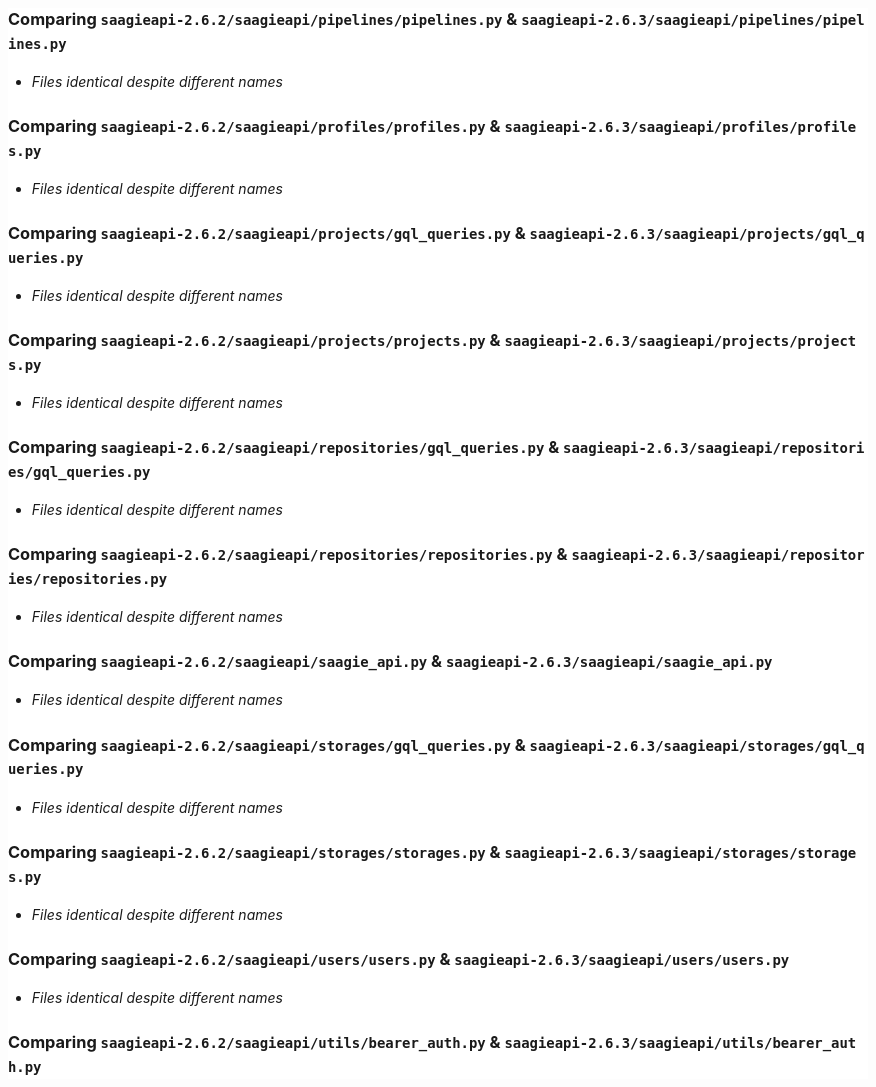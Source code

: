 ### Comparing `saagieapi-2.6.2/saagieapi/pipelines/pipelines.py` & `saagieapi-2.6.3/saagieapi/pipelines/pipelines.py`

 * *Files identical despite different names*

### Comparing `saagieapi-2.6.2/saagieapi/profiles/profiles.py` & `saagieapi-2.6.3/saagieapi/profiles/profiles.py`

 * *Files identical despite different names*

### Comparing `saagieapi-2.6.2/saagieapi/projects/gql_queries.py` & `saagieapi-2.6.3/saagieapi/projects/gql_queries.py`

 * *Files identical despite different names*

### Comparing `saagieapi-2.6.2/saagieapi/projects/projects.py` & `saagieapi-2.6.3/saagieapi/projects/projects.py`

 * *Files identical despite different names*

### Comparing `saagieapi-2.6.2/saagieapi/repositories/gql_queries.py` & `saagieapi-2.6.3/saagieapi/repositories/gql_queries.py`

 * *Files identical despite different names*

### Comparing `saagieapi-2.6.2/saagieapi/repositories/repositories.py` & `saagieapi-2.6.3/saagieapi/repositories/repositories.py`

 * *Files identical despite different names*

### Comparing `saagieapi-2.6.2/saagieapi/saagie_api.py` & `saagieapi-2.6.3/saagieapi/saagie_api.py`

 * *Files identical despite different names*

### Comparing `saagieapi-2.6.2/saagieapi/storages/gql_queries.py` & `saagieapi-2.6.3/saagieapi/storages/gql_queries.py`

 * *Files identical despite different names*

### Comparing `saagieapi-2.6.2/saagieapi/storages/storages.py` & `saagieapi-2.6.3/saagieapi/storages/storages.py`

 * *Files identical despite different names*

### Comparing `saagieapi-2.6.2/saagieapi/users/users.py` & `saagieapi-2.6.3/saagieapi/users/users.py`

 * *Files identical despite different names*

### Comparing `saagieapi-2.6.2/saagieapi/utils/bearer_auth.py` & `saagieapi-2.6.3/saagieapi/utils/bearer_auth.py`
